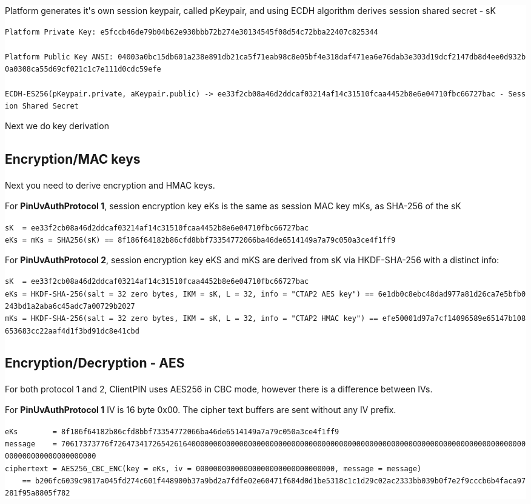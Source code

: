 ```
```

Platform generates it's own session keypair, called pKeypair, and using ECDH algorithm derives session shared secret - sK

```
Platform Private Key: e5fccb46de79b04b62e930bbb72b274e30134545f08d54c72bba22407c825344

Platform Public Key ANSI: 04003a0bc15db601a238e891db21ca5f71eab98c8e05bf4e318daf471ea6e76dab3e303d19dcf2147db8d4ee0d932b0a0308ca55d69cf021c1c7e111d0cdc59efe

ECDH-ES256(pKeypair.private, aKeypair.public) -> ee33f2cb08a46d2ddcaf03214af14c31510fcaa4452b8e6e04710fbc66727bac - Session Shared Secret
```

Next we do key derivation
 
## Encryption/MAC keys

Next you need to derive encryption and HMAC keys.

For **PinUvAuthProtocol 1**, session encryption key eKs is the same as session MAC key mKs, as SHA-256 of the sK

```
sK  = ee33f2cb08a46d2ddcaf03214af14c31510fcaa4452b8e6e04710fbc66727bac
eKs = mKs = SHA256(sK) == 8f186f64182b86cfd8bbf73354772066ba46de6514149a7a79c050a3ce4f1ff9
```

For **PinUvAuthProtocol 2**, session encryption key eKS and mKS are derived from sK via HKDF-SHA-256 with a distinct info:

```
sK  = ee33f2cb08a46d2ddcaf03214af14c31510fcaa4452b8e6e04710fbc66727bac
eKs = HKDF-SHA-256(salt = 32 zero bytes, IKM = sK, L = 32, info = "CTAP2 AES key") == 6e1db0c8ebc48dad977a81d26ca7e5bfb0243bd1a2aba6c45adc7a00729b2027
mKs = HKDF-SHA-256(salt = 32 zero bytes, IKM = sK, L = 32, info = "CTAP2 HMAC key") == efe50001d97a7cf14096589e65147b108653683cc22aaf4d1f3bd91dc8e41cbd
```



## Encryption/Decryption - AES

For both protocol 1 and 2, ClientPIN uses AES256 in CBC mode, however there is a difference between IVs.

For **PinUvAuthProtocol 1** IV is 16 byte 0x00. The cipher text buffers are sent without any IV prefix.

```
eKs        = 8f186f64182b86cfd8bbf73354772066ba46de6514149a7a79c050a3ce4f1ff9
message    = 70617373776f72647341726542616400000000000000000000000000000000000000000000000000000000000000000000000000000000000000000000000000
ciphertext = AES256_CBC_ENC(key = eKs, iv = 00000000000000000000000000000000, message = message)
    == b206fc6039c9817a045fd274c601f448900b37a9bd2a7fdfe02e60471f684d0d1be5318c1c1d29c02ac2333bb039b0f7e2f9cccb6b4faca97281f95a8805f782
```
